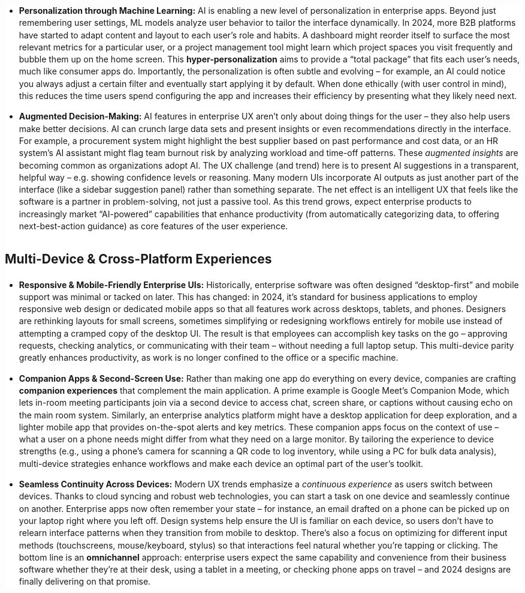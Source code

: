 * **Personalization through Machine Learning:** AI is enabling a new level of personalization in enterprise apps. Beyond just remembering user settings, ML models analyze user behavior to tailor the interface dynamically. In 2024, more B2B platforms have started to adapt content and layout to each user’s role and habits. A dashboard might reorder itself to surface the most relevant metrics for a particular user, or a project management tool might learn which project spaces you visit frequently and bubble them up on the home screen. This **hyper-personalization** aims to provide a “total package” that fits each user’s needs, much like consumer apps do. Importantly, the personalization is often subtle and evolving – for example, an AI could notice you always adjust a certain filter and eventually start applying it by default. When done ethically (with user control in mind), this reduces the time users spend configuring the app and increases their efficiency by presenting what they likely need next.

* **Augmented Decision-Making:** AI features in enterprise UX aren’t only about doing things for the user – they also help users make better decisions. AI can crunch large data sets and present insights or even recommendations directly in the interface. For example, a procurement system might highlight the best supplier based on past performance and cost data, or an HR system’s AI assistant might flag team burnout risk by analyzing workload and time-off patterns. These *augmented insights* are becoming common as organizations adopt AI. The UX challenge (and trend) here is to present AI suggestions in a transparent, helpful way – e.g. showing confidence levels or reasoning. Many modern UIs incorporate AI outputs as just another part of the interface (like a sidebar suggestion panel) rather than something separate. The net effect is an intelligent UX that feels like the software is a partner in problem-solving, not just a passive tool. As this trend grows, expect enterprise products to increasingly market “AI-powered” capabilities that enhance productivity (from automatically categorizing data, to offering next-best-action guidance) as core features of the user experience.

## **Multi-Device & Cross-Platform Experiences**

* **Responsive & Mobile-Friendly Enterprise UIs:** Historically, enterprise software was often designed “desktop-first” and mobile support was minimal or tacked on later. This has changed: in 2024, it’s standard for business applications to employ responsive web design or dedicated mobile apps so that all features work across desktops, tablets, and phones. Designers are rethinking layouts for small screens, sometimes simplifying or redesigning workflows entirely for mobile use instead of attempting a cramped copy of the desktop UI. The result is that employees can accomplish key tasks on the go – approving requests, checking analytics, or communicating with their team – without needing a full laptop setup. This multi-device parity greatly enhances productivity, as work is no longer confined to the office or a specific machine.

* **Companion Apps & Second-Screen Use:** Rather than making one app do everything on every device, companies are crafting **companion experiences** that complement the main application. A prime example is Google Meet’s Companion Mode, which lets in-room meeting participants join via a second device to access chat, screen share, or captions without causing echo on the main room system. Similarly, an enterprise analytics platform might have a desktop application for deep exploration, and a lighter mobile app that provides on-the-spot alerts and key metrics. These companion apps focus on the context of use – what a user on a phone needs might differ from what they need on a large monitor. By tailoring the experience to device strengths (e.g., using a phone’s camera for scanning a QR code to log inventory, while using a PC for bulk data analysis), multi-device strategies enhance workflows and make each device an optimal part of the user’s toolkit.

* **Seamless Continuity Across Devices:** Modern UX trends emphasize a *continuous experience* as users switch between devices. Thanks to cloud syncing and robust web technologies, you can start a task on one device and seamlessly continue on another. Enterprise apps now often remember your state – for instance, an email drafted on a phone can be picked up on your laptop right where you left off. Design systems help ensure the UI is familiar on each device, so users don’t have to relearn interface patterns when they transition from mobile to desktop. There’s also a focus on optimizing for different input methods (touchscreens, mouse/keyboard, stylus) so that interactions feel natural whether you’re tapping or clicking. The bottom line is an **omnichannel** approach: enterprise users expect the same capability and convenience from their business software whether they’re at their desk, using a tablet in a meeting, or checking phone apps on travel – and 2024 designs are finally delivering on that promise.
